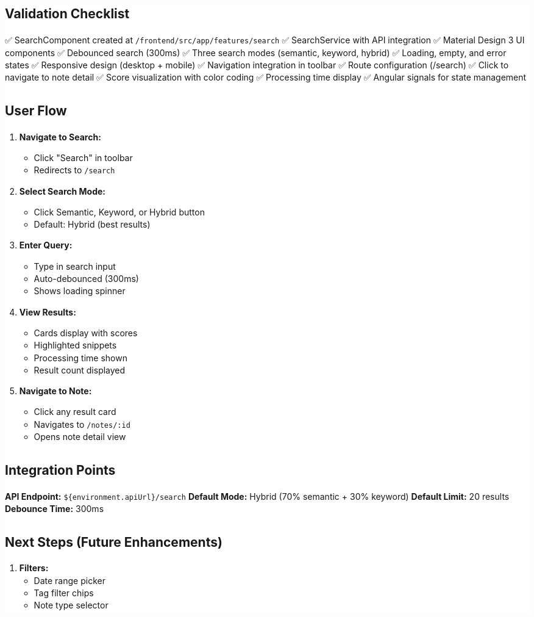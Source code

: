 ## Validation Checklist

✅ SearchComponent created at `/frontend/src/app/features/search`
✅ SearchService with API integration
✅ Material Design 3 UI components
✅ Debounced search (300ms)
✅ Three search modes (semantic, keyword, hybrid)
✅ Loading, empty, and error states
✅ Responsive design (desktop + mobile)
✅ Navigation integration in toolbar
✅ Route configuration (/search)
✅ Click to navigate to note detail
✅ Score visualization with color coding
✅ Processing time display
✅ Angular signals for state management

## User Flow

1. **Navigate to Search:**
   - Click "Search" in toolbar
   - Redirects to `/search`

2. **Select Search Mode:**
   - Click Semantic, Keyword, or Hybrid button
   - Default: Hybrid (best results)

3. **Enter Query:**
   - Type in search input
   - Auto-debounced (300ms)
   - Shows loading spinner

4. **View Results:**
   - Cards display with scores
   - Highlighted snippets
   - Processing time shown
   - Result count displayed

5. **Navigate to Note:**
   - Click any result card
   - Navigates to `/notes/:id`
   - Opens note detail view

## Integration Points

**API Endpoint:** `${environment.apiUrl}/search`
**Default Mode:** Hybrid (70% semantic + 30% keyword)
**Default Limit:** 20 results
**Debounce Time:** 300ms

## Next Steps (Future Enhancements)

1. **Filters:**
   - Date range picker
   - Tag filter chips
   - Note type selector
